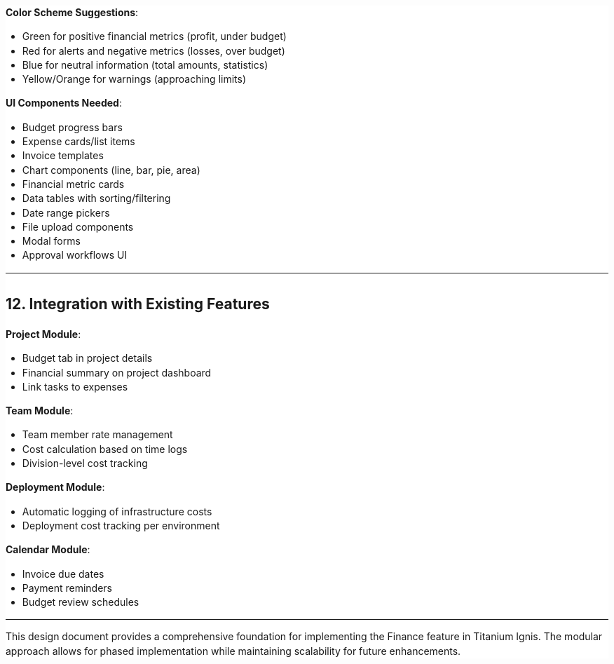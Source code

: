 **Color Scheme Suggestions**:
- Green for positive financial metrics (profit, under budget)
- Red for alerts and negative metrics (losses, over budget)
- Blue for neutral information (total amounts, statistics)
- Yellow/Orange for warnings (approaching limits)

**UI Components Needed**:
- Budget progress bars
- Expense cards/list items
- Invoice templates
- Chart components (line, bar, pie, area)
- Financial metric cards
- Data tables with sorting/filtering
- Date range pickers
- File upload components
- Modal forms
- Approval workflows UI

---

## 12. Integration with Existing Features

**Project Module**:
- Budget tab in project details
- Financial summary on project dashboard
- Link tasks to expenses

**Team Module**:
- Team member rate management
- Cost calculation based on time logs
- Division-level cost tracking

**Deployment Module**:
- Automatic logging of infrastructure costs
- Deployment cost tracking per environment

**Calendar Module**:
- Invoice due dates
- Payment reminders
- Budget review schedules

---

This design document provides a comprehensive foundation for implementing the Finance feature in Titanium Ignis. The modular approach allows for phased implementation while maintaining scalability for future enhancements.